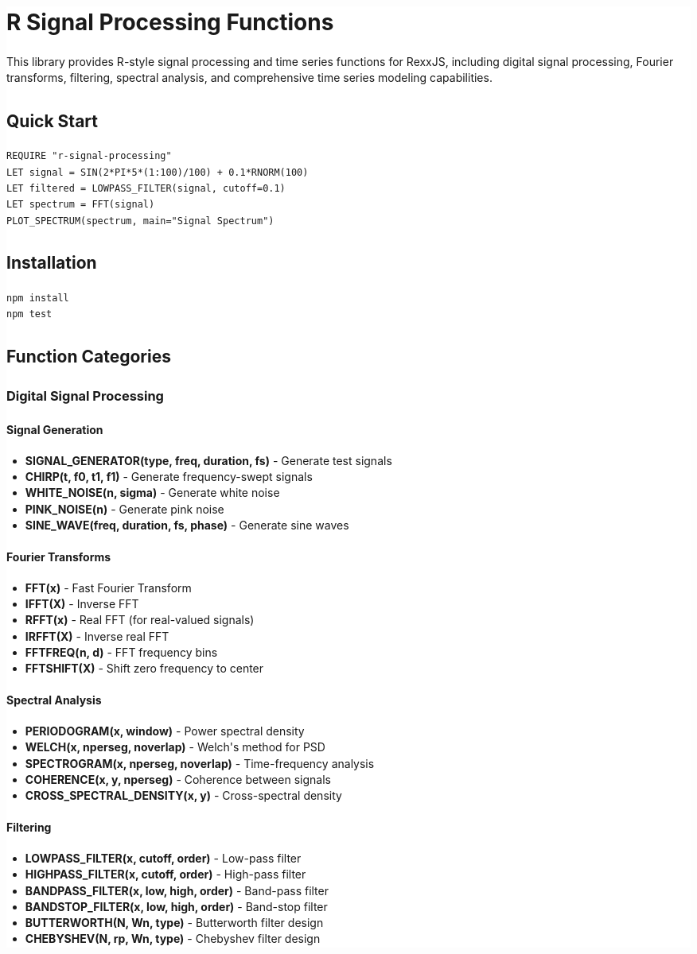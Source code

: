 # R Signal Processing Functions

This library provides R-style signal processing and time series functions for RexxJS, including digital signal processing, Fourier transforms, filtering, spectral analysis, and comprehensive time series modeling capabilities.

## Quick Start

```rexx
REQUIRE "r-signal-processing"
LET signal = SIN(2*PI*5*(1:100)/100) + 0.1*RNORM(100)
LET filtered = LOWPASS_FILTER(signal, cutoff=0.1)
LET spectrum = FFT(signal)
PLOT_SPECTRUM(spectrum, main="Signal Spectrum")
```

## Installation

```bash
npm install
npm test
```

## Function Categories

### Digital Signal Processing

#### Signal Generation
- **SIGNAL_GENERATOR(type, freq, duration, fs)** - Generate test signals
- **CHIRP(t, f0, t1, f1)** - Generate frequency-swept signals
- **WHITE_NOISE(n, sigma)** - Generate white noise
- **PINK_NOISE(n)** - Generate pink noise
- **SINE_WAVE(freq, duration, fs, phase)** - Generate sine waves

#### Fourier Transforms
- **FFT(x)** - Fast Fourier Transform
- **IFFT(X)** - Inverse FFT
- **RFFT(x)** - Real FFT (for real-valued signals)
- **IRFFT(X)** - Inverse real FFT
- **FFTFREQ(n, d)** - FFT frequency bins
- **FFTSHIFT(X)** - Shift zero frequency to center

#### Spectral Analysis
- **PERIODOGRAM(x, window)** - Power spectral density
- **WELCH(x, nperseg, noverlap)** - Welch's method for PSD
- **SPECTROGRAM(x, nperseg, noverlap)** - Time-frequency analysis
- **COHERENCE(x, y, nperseg)** - Coherence between signals
- **CROSS_SPECTRAL_DENSITY(x, y)** - Cross-spectral density

#### Filtering
- **LOWPASS_FILTER(x, cutoff, order)** - Low-pass filter
- **HIGHPASS_FILTER(x, cutoff, order)** - High-pass filter
- **BANDPASS_FILTER(x, low, high, order)** - Band-pass filter
- **BANDSTOP_FILTER(x, low, high, order)** - Band-stop filter
- **BUTTERWORTH(N, Wn, type)** - Butterworth filter design
- **CHEBYSHEV(N, rp, Wn, type)** - Chebyshev filter design
